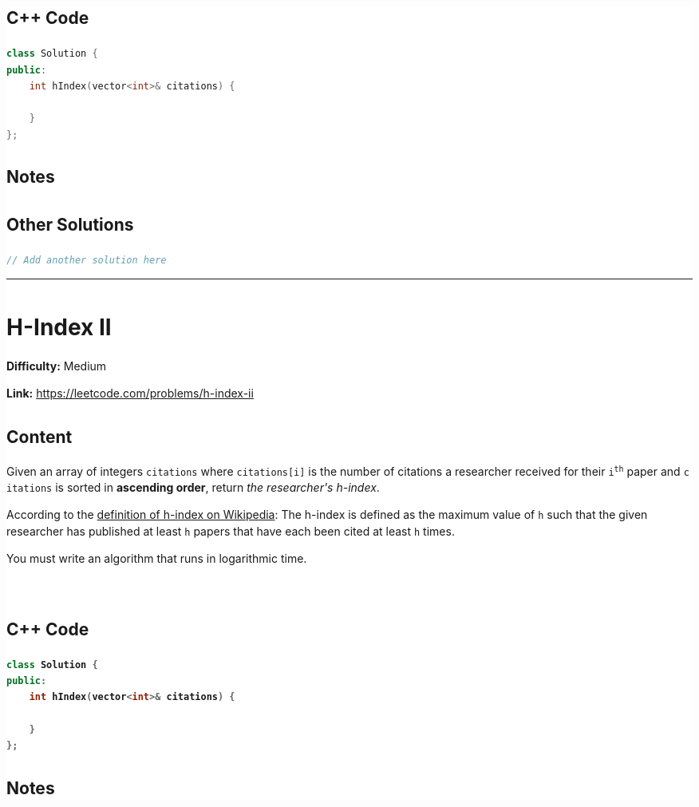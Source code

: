 ## C++ Code

```cpp
class Solution {
public:
    int hIndex(vector<int>& citations) {
        
    }
};
```
## Notes


## Other Solutions

```cpp
// Add another solution here
```
----

# H-Index II

**Difficulty:** Medium

**Link:** https://leetcode.com/problems/h-index-ii

## Content

<p>Given an array of integers <code>citations</code> where <code>citations[i]</code> is the number of citations a researcher received for their <code>i<sup>th</sup></code> paper and <code>citations</code> is sorted in <strong>ascending order</strong>, return <em>the researcher&#39;s h-index</em>.</p>

<p>According to the <a href="https://en.wikipedia.org/wiki/H-index" target="_blank">definition of h-index on Wikipedia</a>: The h-index is defined as the maximum value of <code>h</code> such that the given researcher has published at least <code>h</code> papers that have each been cited at least <code>h</code> times.</p>

<p>You must write an algorithm that runs in logarithmic time.</p>

<p>&nbsp;</p>
<p><strong class="example">

## C++ Code

```cpp
class Solution {
public:
    int hIndex(vector<int>& citations) {
        
    }
};
```
## Notes
